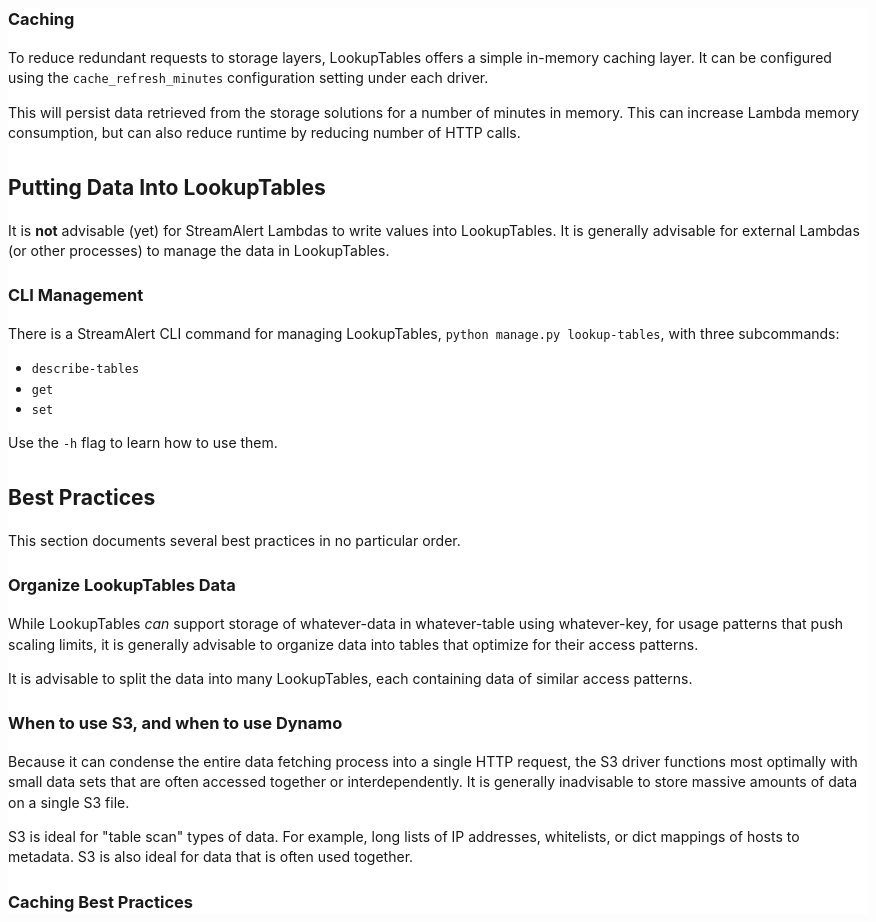 ### Caching

To reduce redundant requests to storage layers, LookupTables offers a
simple in-memory caching layer. It can be configured using the
`cache_refresh_minutes` configuration setting under each driver.

This will persist data retrieved from the storage solutions for a number
of minutes in memory. This can increase Lambda memory consumption, but
can also reduce runtime by reducing number of HTTP calls.

## Putting Data Into LookupTables

It is **not** advisable (yet) for StreamAlert Lambdas to write values
into LookupTables. It is generally advisable for external Lambdas (or
other processes) to manage the data in LookupTables.

### CLI Management

There is a StreamAlert CLI command for managing LookupTables,
`python manage.py lookup-tables`, with three subcommands:

-   `describe-tables`
-   `get`
-   `set`

Use the `-h` flag to learn how to use them.

## Best Practices

This section documents several best practices in no particular order.

### Organize LookupTables Data

While LookupTables *can* support storage of whatever-data in
whatever-table using whatever-key, for usage patterns that push scaling
limits, it is generally advisable to organize data into tables that
optimize for their access patterns.

It is advisable to split the data into many LookupTables, each
containing data of similar access patterns.

### When to use S3, and when to use Dynamo

Because it can condense the entire data fetching process into a single
HTTP request, the S3 driver functions most optimally with small data
sets that are often accessed together or interdependently. It is
generally inadvisable to store massive amounts of data on a single S3
file.

S3 is ideal for \"table scan\" types of data. For example, long lists of
IP addresses, whitelists, or dict mappings of hosts to metadata. S3 is
also ideal for data that is often used together.

### Caching Best Practices
